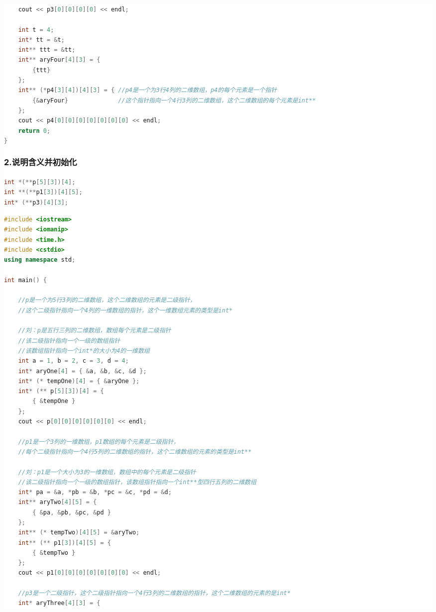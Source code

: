 ```cpp
	cout << p3[0][0][0][0] << endl;

	int t = 4;
	int* tt = &t;
	int** ttt = &tt;
	int** aryFour[4][3] = {
		{ttt}
	};
	int** (*p4[3][4])[4][3] = {	//p4是一个为3行4列的二维数组，p4的每个元素是一个指针
		{&aryFour}				//这个指针指向一个4行3列的二维数组，这个二维数组的每个元素是int**
	};
	cout << p4[0][0][0][0][0][0][0] << endl;
	return 0;
}
```

### 2.说明含义并初始化

```cpp
int *(**p[5][3])[4];
int **(**p1[3])[4][5];
int* (**p3)[4][3];
```

```cpp
#include <iostream>
#include <iomanip>
#include <time.h>
#include <cstdio>
using namespace std;

int main() {

	//p是一个为5行3列的二维数组，这个二维数组的元素是二级指针，
	//这个二级指针指向一个4列的一维数组的指针，这个一维数组元素的类型是int*
	
	//刘：p是五行三列的二维数组，数组每个元素是二级指针
	//该二级指针指向一个一级的数组指针
	//该数组指针指向一个int*的大小为4的一维数组
	int a = 1, b = 2, c = 3, d = 4;
	int* aryOne[4] = { &a, &b, &c, &d };
	int* (* tempOne)[4] = { &aryOne };
	int* (** p[5][3])[4] = {
		{ &tempOne }
	};
	cout << p[0][0][0][0][0][0] << endl;

	//p1是一个3列的一维数组，p1数组的每个元素是二级指针，
	//每个二级指针指向一个4行5列的二维数组的指针，这个二维数组的元素的类型是int**

	//刘：p1是一个大小为3的一维数组，数组中的每个元素是二级指针
	//该二级指针指向一个一级的数组指针，该数组指针指向一个int**型四行五列的二维数组
	int* pa = &a, *pb = &b, *pc = &c, *pd = &d;
	int** aryTwo[4][5] = { 
		{ &pa, &pb, &pc, &pd }
	};
	int** (* tempTwo)[4][5] = &aryTwo;
	int** (** p1[3])[4][5] = {
		{ &tempTwo }
	};
	cout << p1[0][0][0][0][0][0][0] << endl;

	//p3是一个二级指针，这个二级指针指向一个4行3列的二维数组的指针，这个二维数组的元素的是int*
	int* aryThree[4][3] = {
```